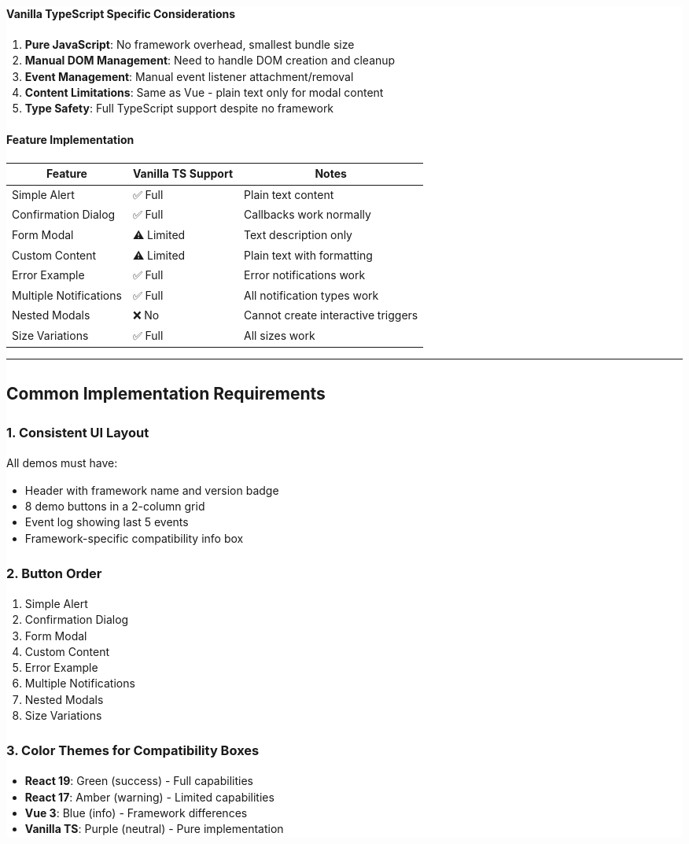 #### Vanilla TypeScript Specific Considerations

1. **Pure JavaScript**: No framework overhead, smallest bundle size
2. **Manual DOM Management**: Need to handle DOM creation and cleanup
3. **Event Management**: Manual event listener attachment/removal
4. **Content Limitations**: Same as Vue - plain text only for modal content
5. **Type Safety**: Full TypeScript support despite no framework

#### Feature Implementation

| Feature | Vanilla TS Support | Notes |
|---------|-------------------|-------|
| Simple Alert | ✅ Full | Plain text content |
| Confirmation Dialog | ✅ Full | Callbacks work normally |
| Form Modal | ⚠️ Limited | Text description only |
| Custom Content | ⚠️ Limited | Plain text with formatting |
| Error Example | ✅ Full | Error notifications work |
| Multiple Notifications | ✅ Full | All notification types work |
| Nested Modals | ❌ No | Cannot create interactive triggers |
| Size Variations | ✅ Full | All sizes work |

---

## Common Implementation Requirements

### 1. Consistent UI Layout
All demos must have:
- Header with framework name and version badge
- 8 demo buttons in a 2-column grid
- Event log showing last 5 events
- Framework-specific compatibility info box

### 2. Button Order
1. Simple Alert
2. Confirmation Dialog
3. Form Modal
4. Custom Content
5. Error Example
6. Multiple Notifications
7. Nested Modals
8. Size Variations

### 3. Color Themes for Compatibility Boxes
- **React 19**: Green (success) - Full capabilities
- **React 17**: Amber (warning) - Limited capabilities
- **Vue 3**: Blue (info) - Framework differences
- **Vanilla TS**: Purple (neutral) - Pure implementation
